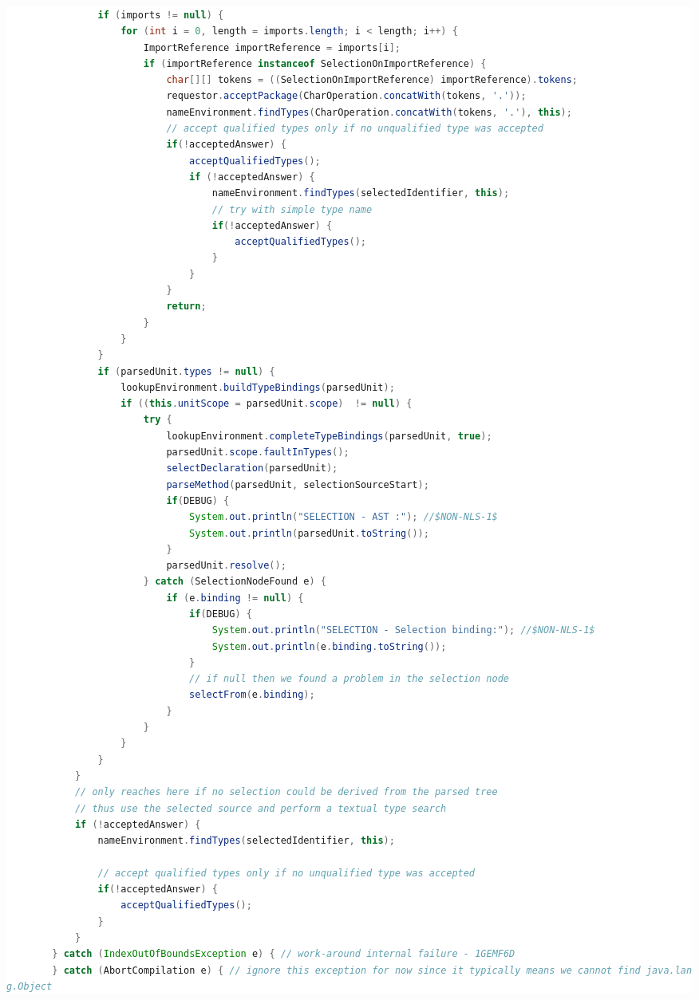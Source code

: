 ```java
				if (imports != null) {
					for (int i = 0, length = imports.length; i < length; i++) {
						ImportReference importReference = imports[i];
						if (importReference instanceof SelectionOnImportReference) {
							char[][] tokens = ((SelectionOnImportReference) importReference).tokens;
							requestor.acceptPackage(CharOperation.concatWith(tokens, '.'));
							nameEnvironment.findTypes(CharOperation.concatWith(tokens, '.'), this);
							// accept qualified types only if no unqualified type was accepted
							if(!acceptedAnswer) {
								acceptQualifiedTypes();
								if (!acceptedAnswer) {
									nameEnvironment.findTypes(selectedIdentifier, this);
									// try with simple type name
									if(!acceptedAnswer) {
										acceptQualifiedTypes();
									}
								}
							}
							return;
						}
					}
				}
				if (parsedUnit.types != null) {
					lookupEnvironment.buildTypeBindings(parsedUnit);
					if ((this.unitScope = parsedUnit.scope)  != null) {
						try {
							lookupEnvironment.completeTypeBindings(parsedUnit, true);
							parsedUnit.scope.faultInTypes();
							selectDeclaration(parsedUnit);
							parseMethod(parsedUnit, selectionSourceStart);
							if(DEBUG) {
								System.out.println("SELECTION - AST :"); //$NON-NLS-1$
								System.out.println(parsedUnit.toString());
							}
							parsedUnit.resolve();
						} catch (SelectionNodeFound e) {
							if (e.binding != null) {
								if(DEBUG) {
									System.out.println("SELECTION - Selection binding:"); //$NON-NLS-1$
									System.out.println(e.binding.toString());
								}
								// if null then we found a problem in the selection node
								selectFrom(e.binding);
							}
						}
					}
				}
			}
			// only reaches here if no selection could be derived from the parsed tree
			// thus use the selected source and perform a textual type search
			if (!acceptedAnswer) {
				nameEnvironment.findTypes(selectedIdentifier, this);
				
				// accept qualified types only if no unqualified type was accepted
				if(!acceptedAnswer) {
					acceptQualifiedTypes();
				}
			}
		} catch (IndexOutOfBoundsException e) { // work-around internal failure - 1GEMF6D		
		} catch (AbortCompilation e) { // ignore this exception for now since it typically means we cannot find java.lang.Object
```
